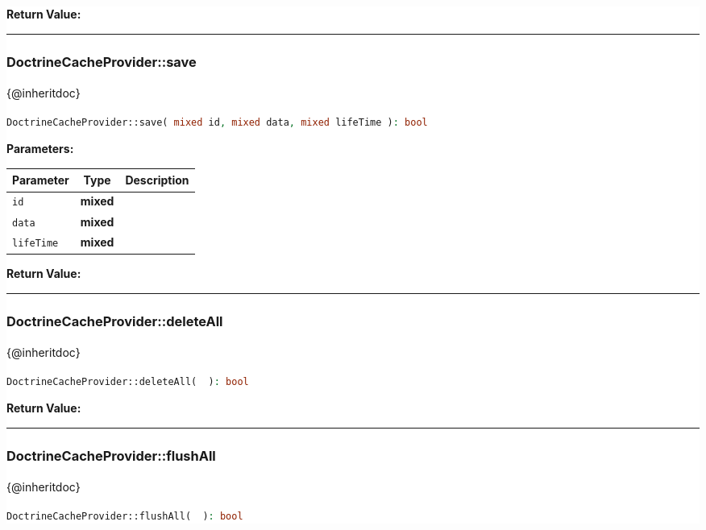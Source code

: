 
**Return Value:**





---
### DoctrineCacheProvider::save

{@inheritdoc}

```php
DoctrineCacheProvider::save( mixed id, mixed data, mixed lifeTime ): bool
```




**Parameters:**

| Parameter | Type | Description |
|-----------|------|-------------|
| `id` | **mixed** |  |
| `data` | **mixed** |  |
| `lifeTime` | **mixed** |  |


**Return Value:**





---
### DoctrineCacheProvider::deleteAll

{@inheritdoc}

```php
DoctrineCacheProvider::deleteAll(  ): bool
```





**Return Value:**





---
### DoctrineCacheProvider::flushAll

{@inheritdoc}

```php
DoctrineCacheProvider::flushAll(  ): bool
```


